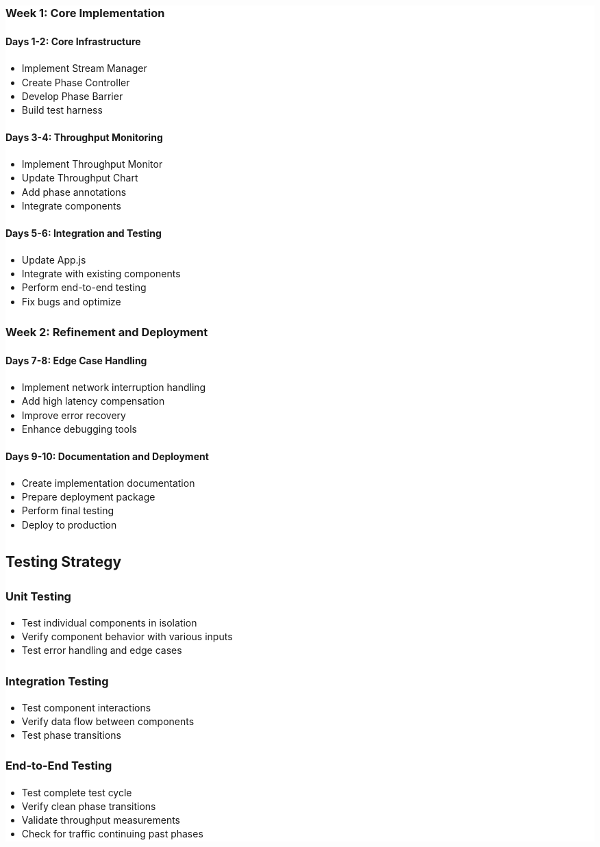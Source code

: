 ### Week 1: Core Implementation

#### Days 1-2: Core Infrastructure
- Implement Stream Manager
- Create Phase Controller
- Develop Phase Barrier
- Build test harness

#### Days 3-4: Throughput Monitoring
- Implement Throughput Monitor
- Update Throughput Chart
- Add phase annotations
- Integrate components

#### Days 5-6: Integration and Testing
- Update App.js
- Integrate with existing components
- Perform end-to-end testing
- Fix bugs and optimize

### Week 2: Refinement and Deployment

#### Days 7-8: Edge Case Handling
- Implement network interruption handling
- Add high latency compensation
- Improve error recovery
- Enhance debugging tools

#### Days 9-10: Documentation and Deployment
- Create implementation documentation
- Prepare deployment package
- Perform final testing
- Deploy to production

## Testing Strategy

### Unit Testing
- Test individual components in isolation
- Verify component behavior with various inputs
- Test error handling and edge cases

### Integration Testing
- Test component interactions
- Verify data flow between components
- Test phase transitions

### End-to-End Testing
- Test complete test cycle
- Verify clean phase transitions
- Validate throughput measurements
- Check for traffic continuing past phases
